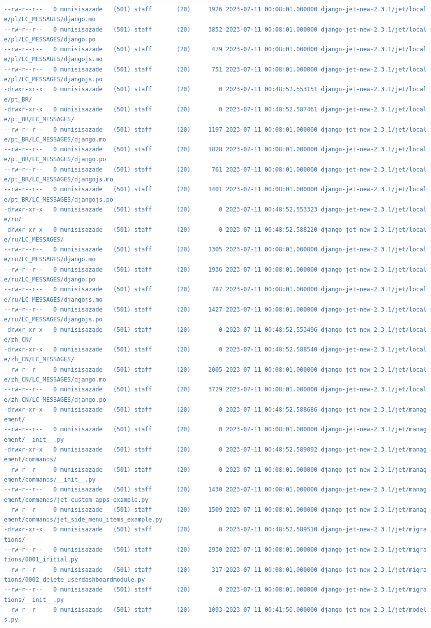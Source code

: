 ```diff
--rw-r--r--   0 munisisazade   (501) staff       (20)     1926 2023-07-11 00:08:01.000000 django-jet-new-2.3.1/jet/locale/pl/LC_MESSAGES/django.mo
--rw-r--r--   0 munisisazade   (501) staff       (20)     3852 2023-07-11 00:08:01.000000 django-jet-new-2.3.1/jet/locale/pl/LC_MESSAGES/django.po
--rw-r--r--   0 munisisazade   (501) staff       (20)      479 2023-07-11 00:08:01.000000 django-jet-new-2.3.1/jet/locale/pl/LC_MESSAGES/djangojs.mo
--rw-r--r--   0 munisisazade   (501) staff       (20)      751 2023-07-11 00:08:01.000000 django-jet-new-2.3.1/jet/locale/pl/LC_MESSAGES/djangojs.po
-drwxr-xr-x   0 munisisazade   (501) staff       (20)        0 2023-07-11 00:48:52.553151 django-jet-new-2.3.1/jet/locale/pt_BR/
-drwxr-xr-x   0 munisisazade   (501) staff       (20)        0 2023-07-11 00:48:52.587461 django-jet-new-2.3.1/jet/locale/pt_BR/LC_MESSAGES/
--rw-r--r--   0 munisisazade   (501) staff       (20)     1197 2023-07-11 00:08:01.000000 django-jet-new-2.3.1/jet/locale/pt_BR/LC_MESSAGES/django.mo
--rw-r--r--   0 munisisazade   (501) staff       (20)     1828 2023-07-11 00:08:01.000000 django-jet-new-2.3.1/jet/locale/pt_BR/LC_MESSAGES/django.po
--rw-r--r--   0 munisisazade   (501) staff       (20)      761 2023-07-11 00:08:01.000000 django-jet-new-2.3.1/jet/locale/pt_BR/LC_MESSAGES/djangojs.mo
--rw-r--r--   0 munisisazade   (501) staff       (20)     1401 2023-07-11 00:08:01.000000 django-jet-new-2.3.1/jet/locale/pt_BR/LC_MESSAGES/djangojs.po
-drwxr-xr-x   0 munisisazade   (501) staff       (20)        0 2023-07-11 00:48:52.553323 django-jet-new-2.3.1/jet/locale/ru/
-drwxr-xr-x   0 munisisazade   (501) staff       (20)        0 2023-07-11 00:48:52.588220 django-jet-new-2.3.1/jet/locale/ru/LC_MESSAGES/
--rw-r--r--   0 munisisazade   (501) staff       (20)     1305 2023-07-11 00:08:01.000000 django-jet-new-2.3.1/jet/locale/ru/LC_MESSAGES/django.mo
--rw-r--r--   0 munisisazade   (501) staff       (20)     1936 2023-07-11 00:08:01.000000 django-jet-new-2.3.1/jet/locale/ru/LC_MESSAGES/django.po
--rw-r--r--   0 munisisazade   (501) staff       (20)      787 2023-07-11 00:08:01.000000 django-jet-new-2.3.1/jet/locale/ru/LC_MESSAGES/djangojs.mo
--rw-r--r--   0 munisisazade   (501) staff       (20)     1427 2023-07-11 00:08:01.000000 django-jet-new-2.3.1/jet/locale/ru/LC_MESSAGES/djangojs.po
-drwxr-xr-x   0 munisisazade   (501) staff       (20)        0 2023-07-11 00:48:52.553496 django-jet-new-2.3.1/jet/locale/zh_CN/
-drwxr-xr-x   0 munisisazade   (501) staff       (20)        0 2023-07-11 00:48:52.588540 django-jet-new-2.3.1/jet/locale/zh_CN/LC_MESSAGES/
--rw-r--r--   0 munisisazade   (501) staff       (20)     2005 2023-07-11 00:08:01.000000 django-jet-new-2.3.1/jet/locale/zh_CN/LC_MESSAGES/django.mo
--rw-r--r--   0 munisisazade   (501) staff       (20)     3729 2023-07-11 00:08:01.000000 django-jet-new-2.3.1/jet/locale/zh_CN/LC_MESSAGES/django.po
-drwxr-xr-x   0 munisisazade   (501) staff       (20)        0 2023-07-11 00:48:52.588686 django-jet-new-2.3.1/jet/management/
--rw-r--r--   0 munisisazade   (501) staff       (20)        0 2023-07-11 00:08:01.000000 django-jet-new-2.3.1/jet/management/__init__.py
-drwxr-xr-x   0 munisisazade   (501) staff       (20)        0 2023-07-11 00:48:52.589092 django-jet-new-2.3.1/jet/management/commands/
--rw-r--r--   0 munisisazade   (501) staff       (20)        0 2023-07-11 00:08:01.000000 django-jet-new-2.3.1/jet/management/commands/__init__.py
--rw-r--r--   0 munisisazade   (501) staff       (20)     1430 2023-07-11 00:08:01.000000 django-jet-new-2.3.1/jet/management/commands/jet_custom_apps_example.py
--rw-r--r--   0 munisisazade   (501) staff       (20)     1509 2023-07-11 00:08:01.000000 django-jet-new-2.3.1/jet/management/commands/jet_side_menu_items_example.py
-drwxr-xr-x   0 munisisazade   (501) staff       (20)        0 2023-07-11 00:48:52.589510 django-jet-new-2.3.1/jet/migrations/
--rw-r--r--   0 munisisazade   (501) staff       (20)     2930 2023-07-11 00:08:01.000000 django-jet-new-2.3.1/jet/migrations/0001_initial.py
--rw-r--r--   0 munisisazade   (501) staff       (20)      317 2023-07-11 00:08:01.000000 django-jet-new-2.3.1/jet/migrations/0002_delete_userdashboardmodule.py
--rw-r--r--   0 munisisazade   (501) staff       (20)        0 2023-07-11 00:08:01.000000 django-jet-new-2.3.1/jet/migrations/__init__.py
--rw-r--r--   0 munisisazade   (501) staff       (20)     1093 2023-07-11 00:41:50.000000 django-jet-new-2.3.1/jet/models.py
```